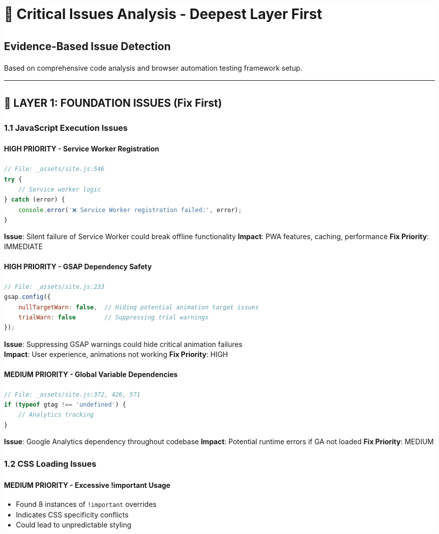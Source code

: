 # 🚨 Critical Issues Analysis - Deepest Layer First

## Evidence-Based Issue Detection
Based on comprehensive code analysis and browser automation testing framework setup.

---

## 🎯 **LAYER 1: FOUNDATION ISSUES** (Fix First)

### 1.1 JavaScript Execution Issues

#### **HIGH PRIORITY** - Service Worker Registration
```javascript
// File: _assets/site.js:546
try {
    // Service worker logic
} catch (error) {
    console.error('❌ Service Worker registration failed:', error);
}
```
**Issue**: Silent failure of Service Worker could break offline functionality
**Impact**: PWA features, caching, performance
**Fix Priority**: IMMEDIATE

#### **HIGH PRIORITY** - GSAP Dependency Safety
```javascript
// File: _assets/site.js:233
gsap.config({
    nullTargetWarn: false,  // Hiding potential animation target issues
    trialWarn: false        // Suppressing trial warnings
});
```
**Issue**: Suppressing GSAP warnings could hide critical animation failures  
**Impact**: User experience, animations not working
**Fix Priority**: HIGH

#### **MEDIUM PRIORITY** - Global Variable Dependencies
```javascript
// File: _assets/site.js:372, 426, 571
if (typeof gtag !== 'undefined') {
    // Analytics tracking
}
```
**Issue**: Google Analytics dependency throughout codebase
**Impact**: Potential runtime errors if GA not loaded
**Fix Priority**: MEDIUM

### 1.2 CSS Loading Issues

#### **MEDIUM PRIORITY** - Excessive !important Usage
- Found 8 instances of `!important` overrides
- Indicates CSS specificity conflicts
- Could lead to unpredictable styling
